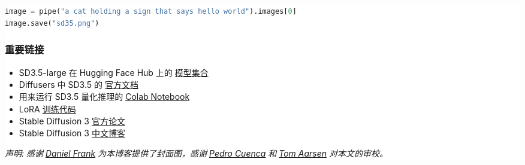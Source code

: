 ```python
image = pipe("a cat holding a sign that says hello world").images[0]
image.save("sd35.png")
```

### 重要链接

- SD3.5-large 在 Hugging Face Hub 上的 [模型集合](https://huggingface.co/collections/stabilityai/stable-diffusion-35-671785cca799084f71fa2838)
- Diffusers 中 SD3.5 的 [官方文档](https://huggingface.co/docs/diffusers/main/en/api/pipelines/stable_diffusion/stable_diffusion_3)
- 用来运行 SD3.5 量化推理的 [Colab Notebook](https://colab.research.google.com/drive/1nK5hOCPY3RoGi0yqddscGdKvo1r-rHqE?usp=sharing)
- LoRA [训练代码](https://github.com/huggingface/diffusers/blob/main/examples/dreambooth/README_sd3.md)
- Stable Diffusion 3 [官方论文](https://huggingface.co/papers/2403.03206)
- Stable Diffusion 3 [中文博客](https://huggingface.co/blog/zh/sd3)

_声明: 感谢 [Daniel Frank](https://www.pexels.com/@fr3nks/) 为本博客提供了封面图，感谢 [Pedro Cuenca](https://huggingface.co/pcuenq) 和 [Tom Aarsen](https://huggingface.co/tomaarsen) 对本文的审校。_